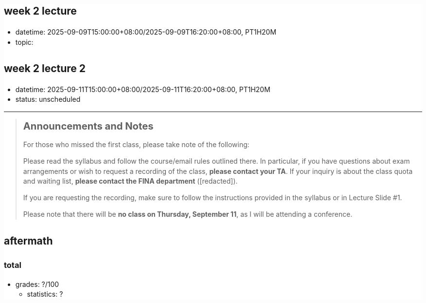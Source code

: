 ## week 2 lecture

- datetime: 2025-09-09T15:00:00+08:00/2025-09-09T16:20:00+08:00, PT1H20M
- topic:

## week 2 lecture 2

- datetime: 2025-09-11T15:00:00+08:00/2025-09-11T16:20:00+08:00, PT1H20M
- status: unscheduled

---

> __<big><big>Announcements and Notes</big></big>__
>
> For those who missed the first class, please take note of the following:
>
> Please read the syllabus and follow the course/email rules outlined there. In particular, if you have questions about exam arrangements or wish to request a recording of the class, __please contact your TA__. If your inquiry is about the class quota and waiting list, __please contact the FINA department__ \(\[redacted\]\).
>
> If you are requesting the recording, make sure to follow the instructions provided in the syllabus or in Lecture Slide #1.
>
> Please note that there will be __no class on Thursday, September 11__, as I will be attending a conference.

## aftermath

### total

- grades: ?/100
  - statistics: ?
